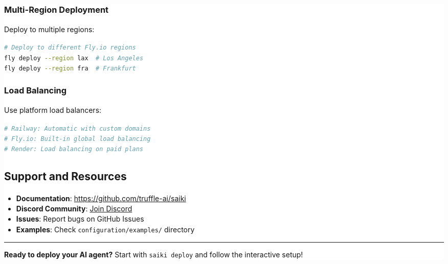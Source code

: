### Multi-Region Deployment
Deploy to multiple regions:
```bash
# Deploy to different Fly.io regions
fly deploy --region lax  # Los Angeles
fly deploy --region fra  # Frankfurt
```

### Load Balancing
Use platform load balancers:
```bash
# Railway: Automatic with custom domains
# Fly.io: Built-in global load balancing
# Render: Load balancing on paid plans
```

## Support and Resources

- **Documentation**: https://github.com/truffle-ai/saiki
- **Discord Community**: [Join Discord](https://discord.gg/GFzWFAAZcm)  
- **Issues**: Report bugs on GitHub Issues
- **Examples**: Check `configuration/examples/` directory

---

**Ready to deploy your AI agent?** Start with `saiki deploy` and follow the interactive setup! 